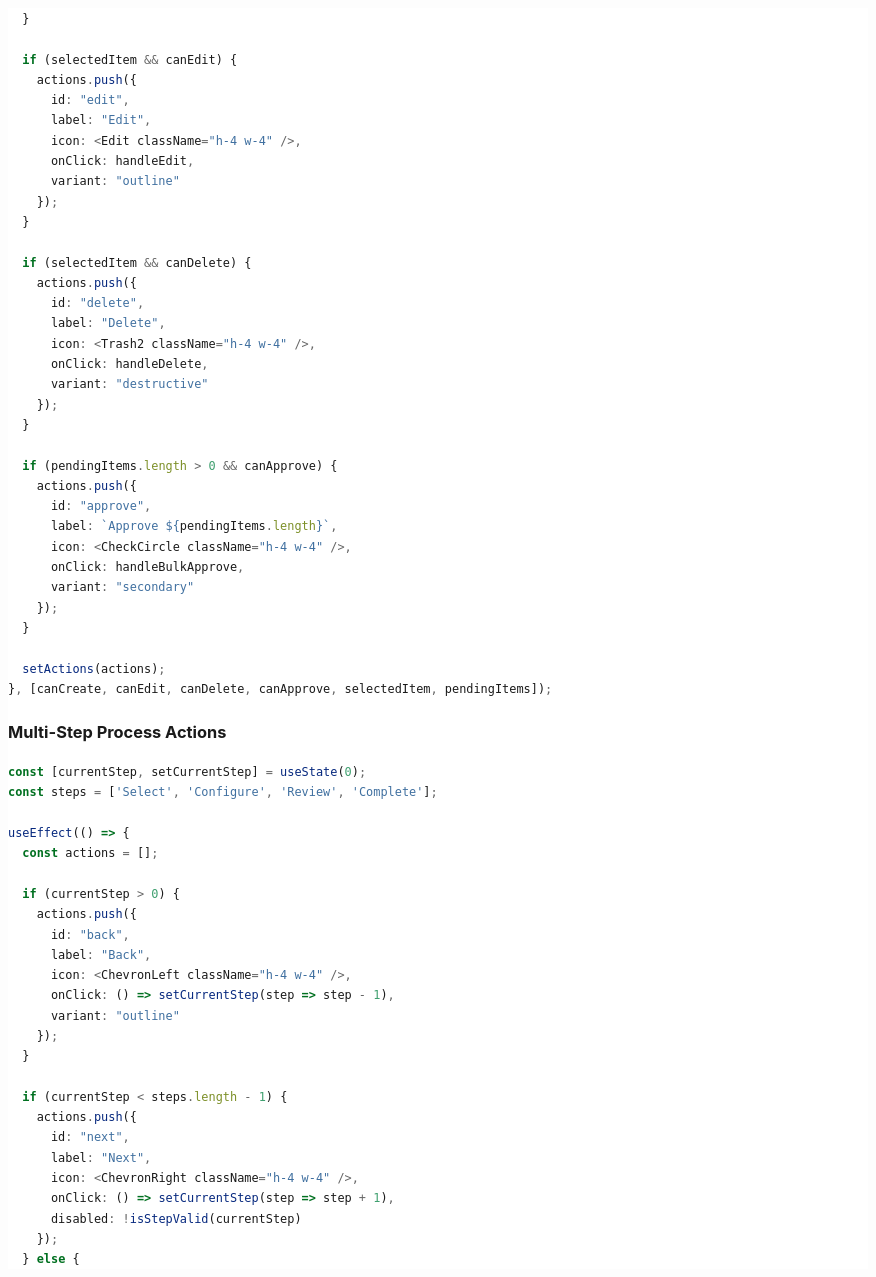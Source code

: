 ```typescript
  }

  if (selectedItem && canEdit) {
    actions.push({
      id: "edit",
      label: "Edit",
      icon: <Edit className="h-4 w-4" />,
      onClick: handleEdit,
      variant: "outline"
    });
  }

  if (selectedItem && canDelete) {
    actions.push({
      id: "delete",
      label: "Delete",
      icon: <Trash2 className="h-4 w-4" />,
      onClick: handleDelete,
      variant: "destructive"
    });
  }

  if (pendingItems.length > 0 && canApprove) {
    actions.push({
      id: "approve",
      label: `Approve ${pendingItems.length}`,
      icon: <CheckCircle className="h-4 w-4" />,
      onClick: handleBulkApprove,
      variant: "secondary"
    });
  }

  setActions(actions);
}, [canCreate, canEdit, canDelete, canApprove, selectedItem, pendingItems]);
```

### Multi-Step Process Actions
```typescript
const [currentStep, setCurrentStep] = useState(0);
const steps = ['Select', 'Configure', 'Review', 'Complete'];

useEffect(() => {
  const actions = [];

  if (currentStep > 0) {
    actions.push({
      id: "back",
      label: "Back",
      icon: <ChevronLeft className="h-4 w-4" />,
      onClick: () => setCurrentStep(step => step - 1),
      variant: "outline"
    });
  }

  if (currentStep < steps.length - 1) {
    actions.push({
      id: "next",
      label: "Next",
      icon: <ChevronRight className="h-4 w-4" />,
      onClick: () => setCurrentStep(step => step + 1),
      disabled: !isStepValid(currentStep)
    });
  } else {
```